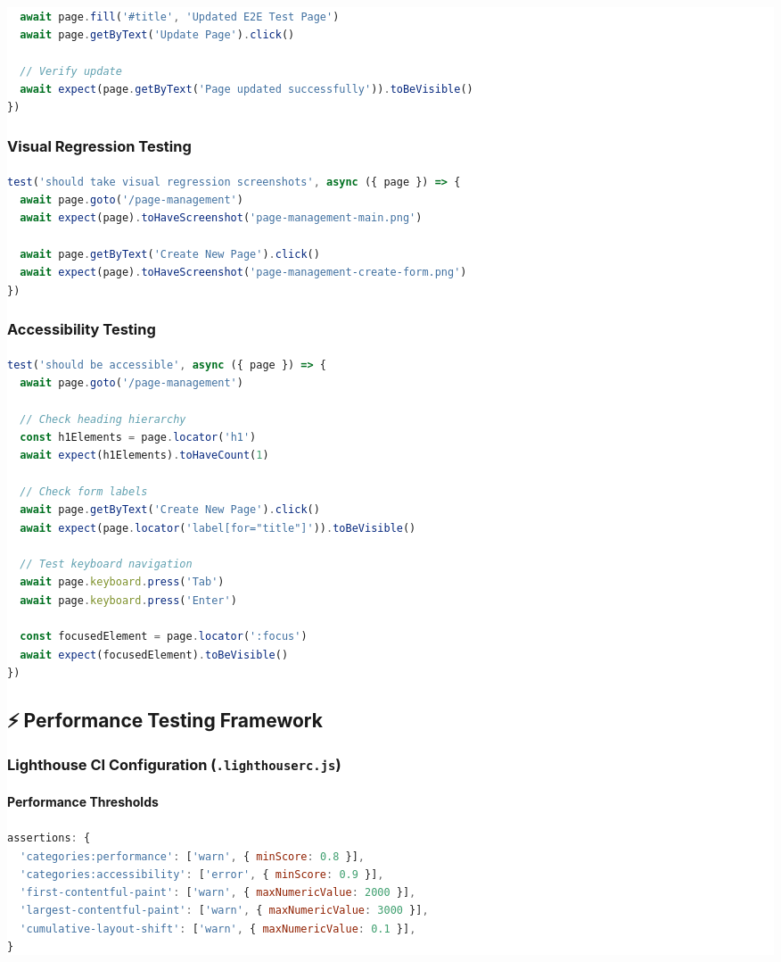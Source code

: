 ```javascript
  await page.fill('#title', 'Updated E2E Test Page')
  await page.getByText('Update Page').click()
  
  // Verify update
  await expect(page.getByText('Page updated successfully')).toBeVisible()
})
```

### Visual Regression Testing
```javascript
test('should take visual regression screenshots', async ({ page }) => {
  await page.goto('/page-management')
  await expect(page).toHaveScreenshot('page-management-main.png')
  
  await page.getByText('Create New Page').click()
  await expect(page).toHaveScreenshot('page-management-create-form.png')
})
```

### Accessibility Testing
```javascript
test('should be accessible', async ({ page }) => {
  await page.goto('/page-management')
  
  // Check heading hierarchy
  const h1Elements = page.locator('h1')
  await expect(h1Elements).toHaveCount(1)
  
  // Check form labels
  await page.getByText('Create New Page').click()
  await expect(page.locator('label[for="title"]')).toBeVisible()
  
  // Test keyboard navigation
  await page.keyboard.press('Tab')
  await page.keyboard.press('Enter')
  
  const focusedElement = page.locator(':focus')
  await expect(focusedElement).toBeVisible()
})
```

## ⚡ Performance Testing Framework

### Lighthouse CI Configuration (`.lighthouserc.js`)

#### Performance Thresholds
```javascript
assertions: {
  'categories:performance': ['warn', { minScore: 0.8 }],
  'categories:accessibility': ['error', { minScore: 0.9 }],
  'first-contentful-paint': ['warn', { maxNumericValue: 2000 }],
  'largest-contentful-paint': ['warn', { maxNumericValue: 3000 }],
  'cumulative-layout-shift': ['warn', { maxNumericValue: 0.1 }],
}
```
